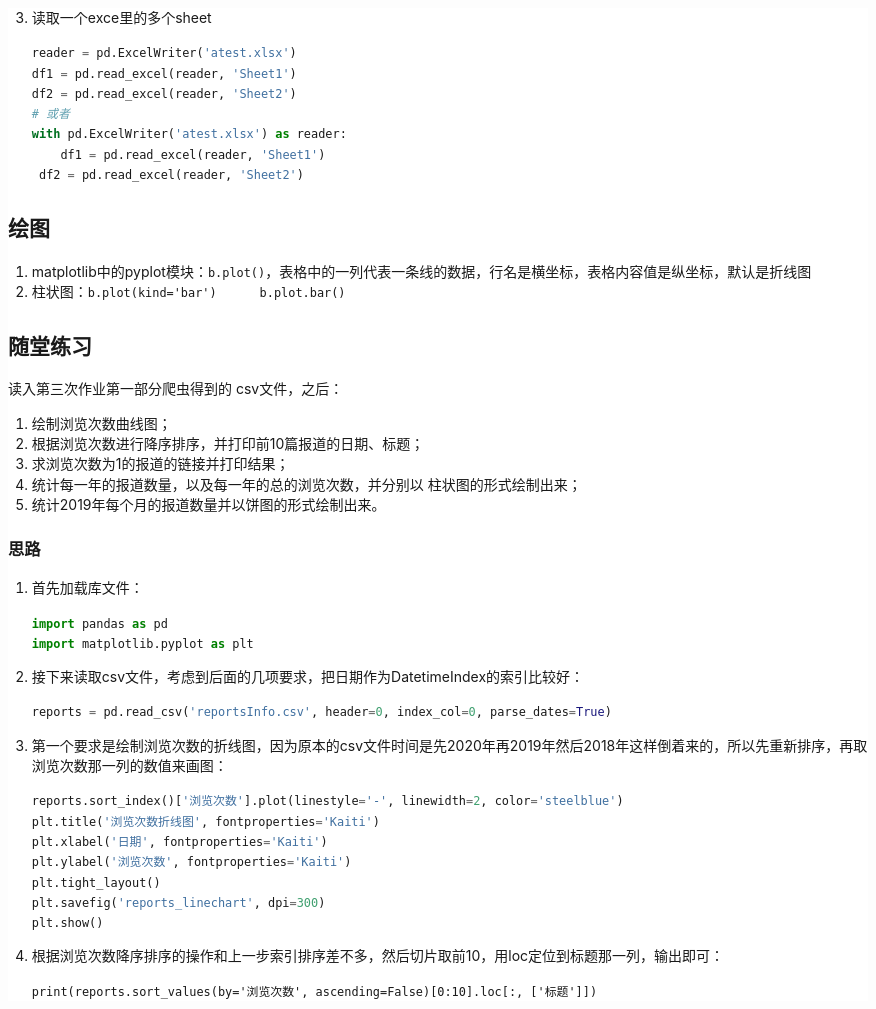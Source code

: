 3. 读取一个exce里的多个sheet

   ```python
   reader = pd.ExcelWriter('atest.xlsx')
   df1 = pd.read_excel(reader, 'Sheet1')
   df2 = pd.read_excel(reader, 'Sheet2')
   # 或者
   with pd.ExcelWriter('atest.xlsx') as reader:
       df1 = pd.read_excel(reader, 'Sheet1')
   	df2 = pd.read_excel(reader, 'Sheet2')
   ```

## 绘图

1. matplotlib中的pyplot模块：`b.plot()`，表格中的一列代表一条线的数据，行名是横坐标，表格内容值是纵坐标，默认是折线图
2. 柱状图：`b.plot(kind='bar')      b.plot.bar()`

## 随堂练习

 读入第三次作业第一部分爬虫得到的 csv文件，之后：
1. 绘制浏览次数曲线图；
2. 根据浏览次数进行降序排序，并打印前10篇报道的日期、标题； 
3. 求浏览次数为1的报道的链接并打印结果；
4. 统计每一年的报道数量，以及每一年的总的浏览次数，并分别以 柱状图的形式绘制出来；
5. 统计2019年每个月的报道数量并以饼图的形式绘制出来。

### 思路

1. 首先加载库文件：

   ```python
   import pandas as pd
   import matplotlib.pyplot as plt
   ```

2. 接下来读取csv文件，考虑到后面的几项要求，把日期作为DatetimeIndex的索引比较好：

   ```python
   reports = pd.read_csv('reportsInfo.csv', header=0, index_col=0, parse_dates=True)
   ```

3. 第一个要求是绘制浏览次数的折线图，因为原本的csv文件时间是先2020年再2019年然后2018年这样倒着来的，所以先重新排序，再取浏览次数那一列的数值来画图：

   ```python
   reports.sort_index()['浏览次数'].plot(linestyle='-', linewidth=2, color='steelblue')
   plt.title('浏览次数折线图', fontproperties='Kaiti')
   plt.xlabel('日期', fontproperties='Kaiti')
   plt.ylabel('浏览次数', fontproperties='Kaiti')
   plt.tight_layout()
   plt.savefig('reports_linechart', dpi=300)
   plt.show()
   ```

4. 根据浏览次数降序排序的操作和上一步索引排序差不多，然后切片取前10，用loc定位到标题那一列，输出即可：

   `print(reports.sort_values(by='浏览次数', ascending=False)[0:10].loc[:, ['标题']])`
